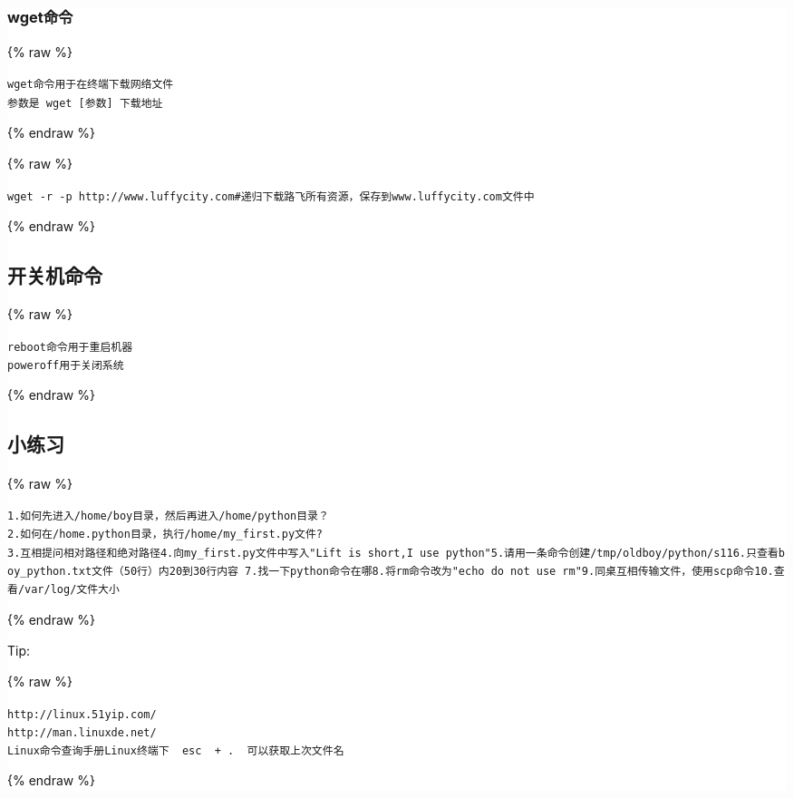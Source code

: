 ### wget命令

{% raw %}
```
wget命令用于在终端下载网络文件
参数是 wget [参数] 下载地址
```
{% endraw %}

{% raw %}
```
wget -r -p http://www.luffycity.com#递归下载路飞所有资源，保存到www.luffycity.com文件中
```
{% endraw %}

## 开关机命令

{% raw %}
```
reboot命令用于重启机器
poweroff用于关闭系统
```
{% endraw %}

## 小练习

{% raw %}
```
1.如何先进入/home/boy目录，然后再进入/home/python目录？
2.如何在/home.python目录，执行/home/my_first.py文件?
3.互相提问相对路径和绝对路径4.向my_first.py文件中写入"Lift is short,I use python"5.请用一条命令创建/tmp/oldboy/python/s116.只查看boy_python.txt文件（50行）内20到30行内容 7.找一下python命令在哪8.将rm命令改为"echo do not use rm"9.同桌互相传输文件，使用scp命令10.查看/var/log/文件大小
```
{% endraw %}

Tip:

{% raw %}
```
http://linux.51yip.com/
http://man.linuxde.net/
Linux命令查询手册Linux终端下  esc  + .  可以获取上次文件名
```
{% endraw %}
